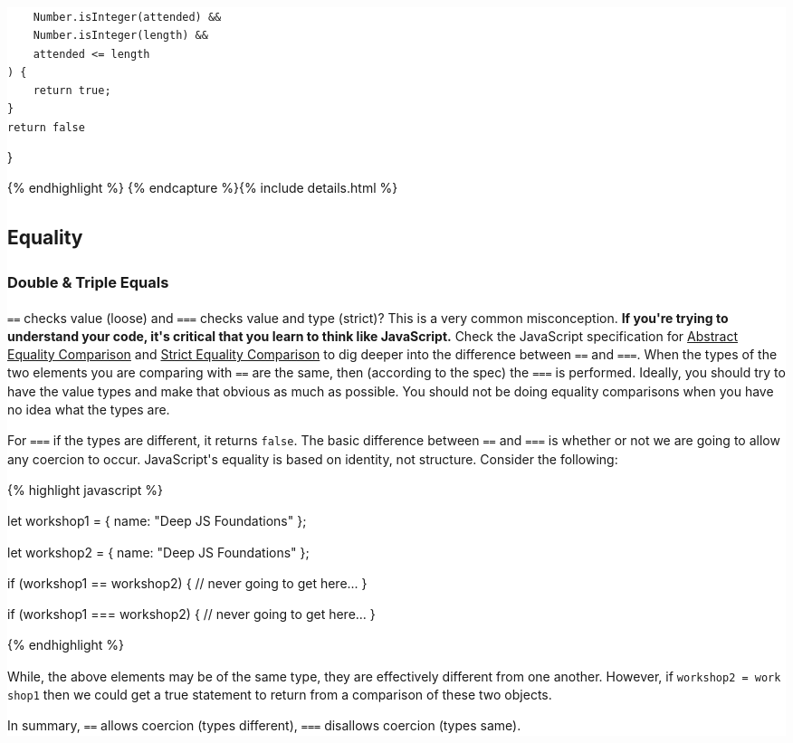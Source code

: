         Number.isInteger(attended) &&
        Number.isInteger(length) &&
        attended <= length
    ) {
        return true;
    }
    return false
}

{% endhighlight %}
{% endcapture %}{% include details.html %} 


## Equality

### Double & Triple Equals

`==` checks value (loose) and `===` checks value and type (strict)? This is a very common misconception. **If you're trying to understand your code, it's critical that you learn to think like JavaScript.**  Check the JavaScript specification for [Abstract Equality Comparison](https://www.ecma-international.org/ecma-262/9.0/index.html#sec-abstract-equality-comparison) and [Strict Equality Comparison](https://www.ecma-international.org/ecma-262/9.0/index.html#sec-strict-equality-comparison) to dig deeper into the difference between `==` and `===`. When the types of the two elements you are comparing with `==` are the same, then (according to the spec) the `===` is performed. Ideally, you should try to have the value types and make that obvious as much as possible. You should not be doing equality comparisons when you have no idea what the types are.

For `===` if the types are different, it returns `false`. The basic difference between `==` and `===` is whether or not we are going to allow any coercion to occur. JavaScript's equality is based on identity, not structure. Consider the following:

{% highlight javascript %}

let workshop1 = {
    name: "Deep JS Foundations"
};

let workshop2 = {
    name: "Deep JS Foundations"
};

if (workshop1 == workshop2) {
    // never going to get here...
}

if (workshop1 === workshop2) {
    // never going to get here...
}

{% endhighlight %}

While, the above elements may be of the same type, they are effectively different from one another. However, if `workshop2 = workshop1` then we could get a true statement to return from a comparison of these two objects.

In summary, `==` allows coercion (types different), `===` disallows coercion (types same).
